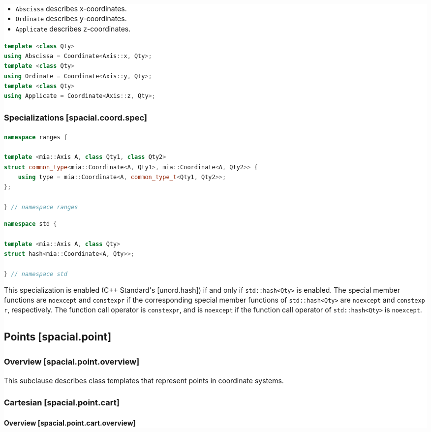 - `Abscissa`  describes x-coordinates.
- `Ordinate`  describes y-coordinates.
- `Applicate` describes z-coordinates.

```C++
template <class Qty>
using Abscissa = Coordinate<Axis::x, Qty>;
template <class Qty>
using Ordinate = Coordinate<Axis::y, Qty>;
template <class Qty>
using Applicate = Coordinate<Axis::z, Qty>;
```

### Specializations \[spacial.coord.spec]

```C++
namespace ranges {

template <mia::Axis A, class Qty1, class Qty2>
struct common_type<mia::Coordinate<A, Qty1>, mia::Coordinate<A, Qty2>> {
    using type = mia::Coordinate<A, common_type_t<Qty1, Qty2>>;
};

} // namespace ranges
```

```C++
namespace std {

template <mia::Axis A, class Qty>
struct hash<mia::Coordinate<A, Qty>>;

} // namespace std
```
This specialization is enabled (C++ Standard's \[unord.hash])
if and only if `std::hash<Qty>` is enabled.
The special member functions are `noexcept` and `constexpr`
if the corresponding special member functions of `std::hash<Qty>`
are `noexcept` and `constexpr`, respectively.
The function call operator is `constexpr`,
and is `noexcept` if the function call operator
of `std::hash<Qty>` is `noexcept`.

## Points \[spacial.point]

### Overview \[spacial.point.overview]

This subclause describes class templates
that represent points in coordinate systems.

### Cartesian \[spacial.point.cart]

#### Overview \[spacial.point.cart.overview]
